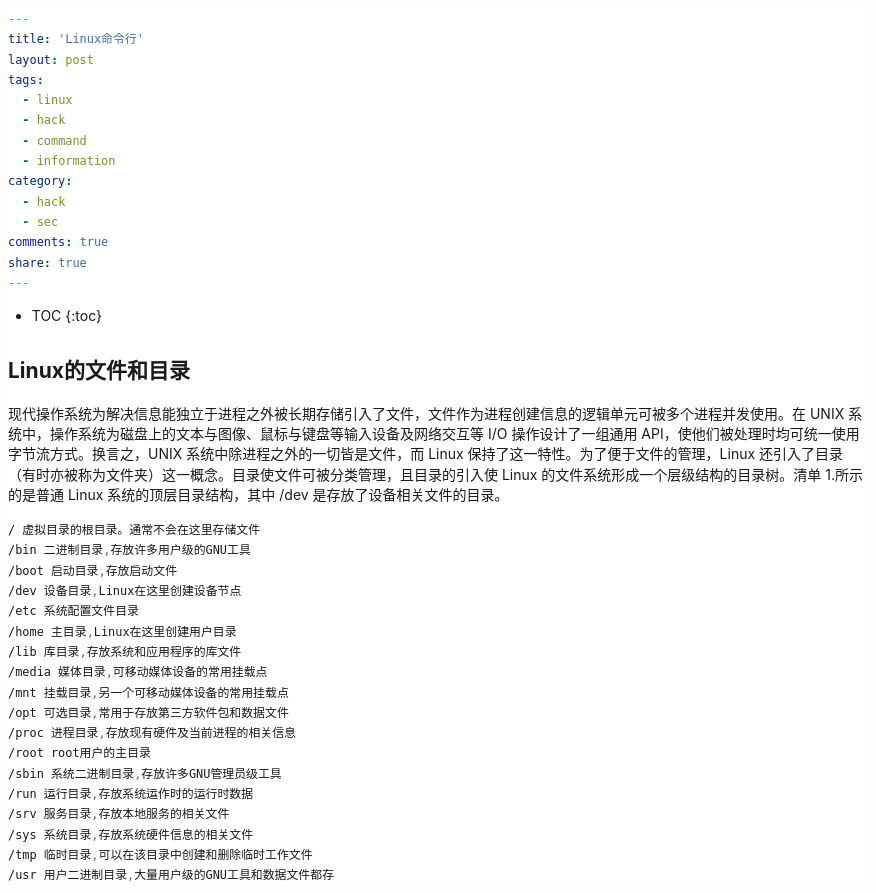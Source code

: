 ```yaml
---
title: 'Linux命令行'
layout: post
tags: 
  - linux
  - hack
  - command
  - information
category: 
  - hack
  - sec
comments: true
share: true
---
```


* TOC
{:toc}










## Linux的文件和目录

现代操作系统为解决信息能独立于进程之外被长期存储引入了文件，文件作为进程创建信息的逻辑单元可被多个进程并发使用。在 UNIX 系统中，操作系统为磁盘上的文本与图像、鼠标与键盘等输入设备及网络交互等 I/O 操作设计了一组通用 API，使他们被处理时均可统一使用字节流方式。换言之，UNIX 系统中除进程之外的一切皆是文件，而 Linux 保持了这一特性。为了便于文件的管理，Linux 还引入了目录（有时亦被称为文件夹）这一概念。目录使文件可被分类管理，且目录的引入使 Linux 的文件系统形成一个层级结构的目录树。清单 1.所示的是普通 Linux 系统的顶层目录结构，其中 /dev 是存放了设备相关文件的目录。

```css
/ 虚拟目录的根目录。通常不会在这里存储文件
/bin 二进制目录,存放许多用户级的GNU工具
/boot 启动目录,存放启动文件
/dev 设备目录,Linux在这里创建设备节点
/etc 系统配置文件目录
/home 主目录,Linux在这里创建用户目录
/lib 库目录,存放系统和应用程序的库文件
/media 媒体目录,可移动媒体设备的常用挂载点
/mnt 挂载目录,另一个可移动媒体设备的常用挂载点
/opt 可选目录,常用于存放第三方软件包和数据文件
/proc 进程目录,存放现有硬件及当前进程的相关信息
/root root用户的主目录
/sbin 系统二进制目录,存放许多GNU管理员级工具
/run 运行目录,存放系统运作时的运行时数据
/srv 服务目录,存放本地服务的相关文件
/sys 系统目录,存放系统硬件信息的相关文件
/tmp 临时目录,可以在该目录中创建和删除临时工作文件
/usr 用户二进制目录,大量用户级的GNU工具和数据文件都存
```
